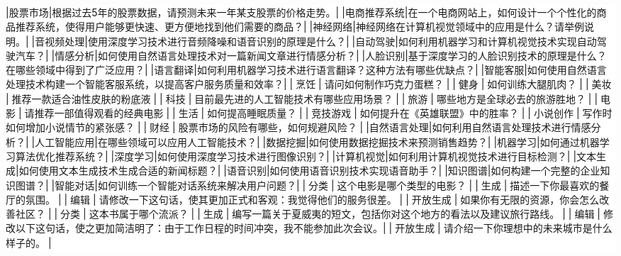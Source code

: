 |股票市场|根据过去5年的股票数据，请预测未来一年某支股票的价格走势。|
|电商推荐系统|在一个电商网站上，如何设计一个个性化的商品推荐系统，使得用户能够更快速、更方便地找到他们需要的商品？|
|神经网络|神经网络在计算机视觉领域中的应用是什么？请举例说明。|
|音视频处理|使用深度学习技术进行音频降噪和语音识别的原理是什么？|
|自动驾驶|如何利用机器学习和计算机视觉技术实现自动驾驶汽车？|
|情感分析|如何使用自然语言处理技术对一篇新闻文章进行情感分析？|
|人脸识别|基于深度学习的人脸识别技术的原理是什么？在哪些领域中得到了广泛应用？|
|语言翻译|如何利用机器学习技术进行语言翻译？这种方法有哪些优缺点？|
|智能客服|如何使用自然语言处理技术构建一个智能客服系统，以提高客户服务质量和效率？|
| 烹饪 | 请问如何制作巧克力蛋糕？ |
| 健身 | 如何训练大腿肌肉？ |
| 美妆 | 推荐一款适合油性皮肤的粉底液 |
| 科技 | 目前最先进的人工智能技术有哪些应用场景？ |
| 旅游 | 哪些地方是全球必去的旅游胜地？ |
| 电影 | 请推荐一部值得观看的经典电影 |
| 生活 | 如何提高睡眠质量？ |
| 竞技游戏 | 如何提升在《英雄联盟》中的胜率？ |
| 小说创作 | 写作时如何增加小说情节的紧张感？ |
| 财经 | 股票市场的风险有哪些，如何规避风险？ |
|自然语言处理|如何利用自然语言处理技术进行情感分析？|
|人工智能应用|在哪些领域可以应用人工智能技术？|
|数据挖掘|如何使用数据挖掘技术来预测销售趋势？|
|机器学习|如何通过机器学习算法优化推荐系统？|
|深度学习|如何使用深度学习技术进行图像识别？|
|计算机视觉|如何利用计算机视觉技术进行目标检测？|
|文本生成|如何使用文本生成技术生成合适的新闻标题？|
|语音识别|如何使用语音识别技术实现语音助手？|
|知识图谱|如何构建一个完整的企业知识图谱？|
|智能对话|如何训练一个智能对话系统来解决用户问题？|
| 分类 | 这个电影是哪个类型的电影？ |
| 生成 | 描述一下你最喜欢的餐厅的氛围。 |
| 编辑 | 请修改一下这句话，使其更加正式和客观：我觉得他们的服务很差。 |
| 开放生成 | 如果你有无限的资源，你会怎么改善社区？ |
| 分类 | 这本书属于哪个流派？ |
| 生成 | 编写一篇关于夏威夷的短文，包括你对这个地方的看法以及建议旅行路线。 |
| 编辑 | 修改以下这句话，使之更加简洁明了：由于工作日程的时间冲突，我不能参加此次会议。|
| 开放生成 | 请介绍一下你理想中的未来城市是什么样子的。 |